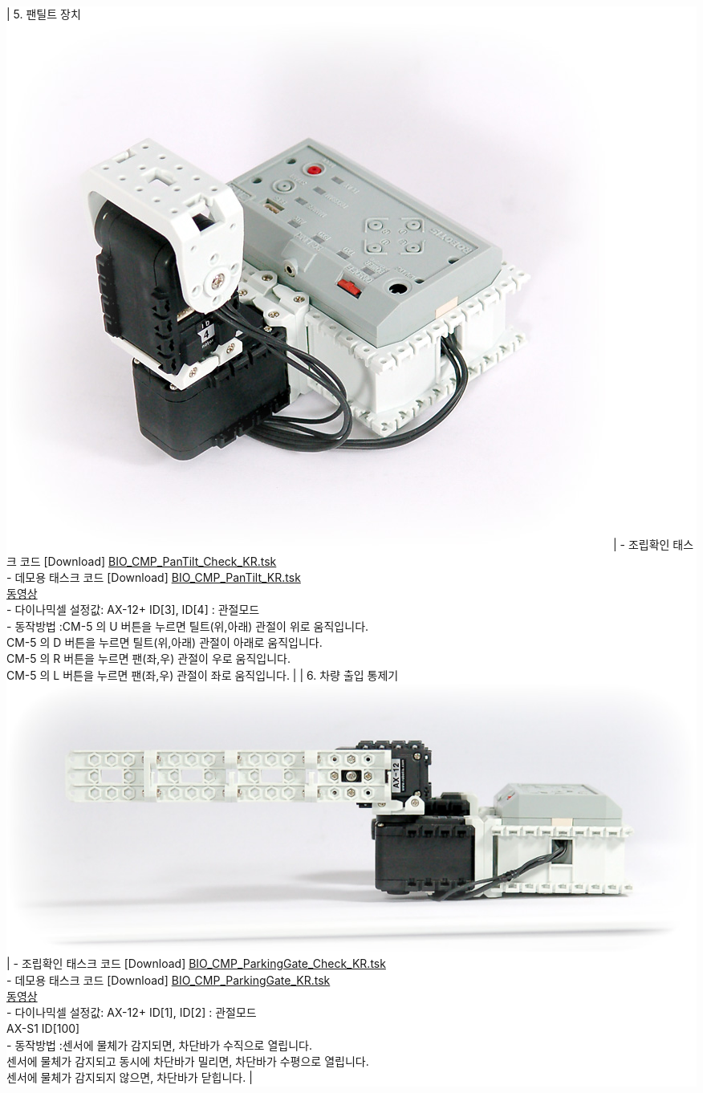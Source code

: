 |       5. 팬틸트 장치 <br />![](/assets/images/edu/bioloid/pantilt_kr.jpg)        | - 조립확인 태스크 코드 [Download] [BIO_CMP_PanTilt_Check_KR.tsk]<br/>- 데모용 태스크 코드 [Download] [BIO_CMP_PanTilt_KR.tsk]<br/>[동영상](http://www.robotis.com/video/1_5.wmv)<br/>- 다이나믹셀 설정값: AX-12+ ID[3], ID[4] : 관절모드<br/>- 동작방법 :CM-5 의 U 버튼을 누르면 틸트(위,아래) 관절이 위로 움직입니다.<br/> CM-5 의 D 버튼을 누르면 틸트(위,아래) 관절이 아래로 움직입니다.<br/>CM-5 의 R 버튼을 누르면 팬(좌,우) 관절이 우로 움직입니다.<br/>CM-5 의 L 버튼을 누르면 팬(좌,우) 관절이 좌로 움직입니다.                                                                                                                                                    |
|   6. 차량 출입 통제기 <br />![](/assets/images/edu/bioloid/parkinggate_kr.jpg)   | - 조립확인 태스크 코드 [Download] [BIO_CMP_ParkingGate_Check_KR.tsk]<br/>- 데모용 태스크 코드 [Download] [BIO_CMP_ParkingGate_KR.tsk]<br/>[동영상](http://www.robotis.com/video/1_6.wmv)<br/>- 다이나믹셀 설정값: AX-12+ ID[1], ID[2] : 관절모드<br/>AX-S1 ID[100]<br/>- 동작방법 :센서에 물체가 감지되면, 차단바가 수직으로 열립니다.<br/> 센서에 물체가 감지되고 동시에 차단바가 밀리면, 차단바가 수평으로 열립니다. <br/> 센서에 물체가 감지되지 않으면, 차단바가 닫힙니다.                                                                                                                                                                                             |

[BIO_CMP_CrossingGate_Check_KR.tsk]: http://support.robotis.com/ko/baggage_files/bioloid/bio_cmp_crossinggate_check_kr.tsk
[BIO_CMP_CrossingGate_KR.tsk]: http://support.robotis.com/ko/baggage_files/bioloid/bio_cmp_crossinggate_kr.tsk
[BIO_CMP_UniversalGauge_Check_KR.tsk]: http://support.robotis.com/ko/baggage_files/bioloid/bio_cmp_universalgauge_check_kr.tsk
[BIO_CMP_UniversalGauge_KR.tsk]: http://support.robotis.com/ko/baggage_files/bioloid/bio_cmp_universalgauge_kr.tsk
[BIO_CMP_SoundLevelMeter_Check_KR.tsk]: http://support.robotis.com/ko/baggage_files/bioloid/bio_cmp_soundlevelmeter_check_kr.tsk
[BIO_CMP_SoundLevelMeter_KR.tsk]: http://support.robotis.com/ko/baggage_files/bioloid/bio_cmp_soundlevelmeter_kr.tsk
[BIO_CMP_CrocodileMouth_Check_KR.tsk]: http://support.robotis.com/ko/baggage_files/bioloid/bio_cmp_crocodilemouth_check_kr.tsk
[BIO_CMP_CrocodileMouth_KR.tsk]: http://support.robotis.com/ko/baggage_files/bioloid/bio_cmp_crocodilemouth_kr.tsk
[BIO_CMP_PanTilt_Check_KR.tsk]: http://support.robotis.com/ko/baggage_files/bioloid/bio_cmp_pantilt_check_kr.tsk
[BIO_CMP_PanTilt_KR.tsk]: http://support.robotis.com/ko/baggage_files/bioloid/bio_cmp_pantilt_kr.tsk
[BIO_CMP_ParkingGate_Check_KR.tsk]: http://support.robotis.com/ko/baggage_files/bioloid/bio_cmp_parkinggate_check_kr.tsk
[BIO_CMP_ParkingGate_KR.tsk]: http://support.robotis.com/ko/baggage_files/bioloid/bio_cmp_parkinggate_kr.tsk
[BIO_CMP_MelodyCar_Check_KR.tsk]: http://support.robotis.com/ko/baggage_files/bioloid/bio_cmp_melodycar_check_kr.tsk
[BIO_CMP_MelodyCar_KR.tsk]: http://support.robotis.com/ko/baggage_files/bioloid/bio_cmp_melodycar_kr.tsk
[BIO_CMP_RobotArm_Check_KR.tsk]: http://support.robotis.com/ko/baggage_files/bioloid/bio_cmp_robotarm_check_kr.tsk
[BIO_CMP_RobotArm_KR.tsk]: http://support.robotis.com/ko/baggage_files/bioloid/bio_cmp_robotarm_kr.tsk
[BIO_CMP_ObstacleDetectionCar_Check_KR.tsk]: http://support.robotis.com/ko/baggage_files/bioloid/bio_cmp_obstacledetectioncar_check_kr.tsk
[BIO_CMP_ObstacleDetectionCar_KR.tsk]: http://support.robotis.com/ko/baggage_files/bioloid/bio_cmp_obstacledetectioncar_kr.tsk
[BIO_CMP_GreetingPenguin_Check_KR.tsk]: http://support.robotis.com/ko/baggage_files/bioloid/bio_cmp_greetingpenguin_check_kr.tsk
[BIO_CMP_GreetingPenguin_KR.tsk]: http://support.robotis.com/ko/baggage_files/bioloid/bio_cmp_greetingpenguin_kr.tsk
[BIO_CMP_AttackingDuck_Check_KR.tsk]: http://support.robotis.com/ko/baggage_files/bioloid/bio_cmp_attackingduck_check_kr.tsk
[BIO_CMP_AttackingDuck_KR.tsk]: http://support.robotis.com/ko/baggage_files/bioloid/bio_cmp_attackingduck_kr.tsk
[BIO_CMP_CliffDetectionCar_Check_KR.tsk]: http://support.robotis.com/ko/baggage_files/bioloid/bio_cmp_cliffdetectioncar_check_kr.tsk
[BIO_CMP_CliffDetectionCar_KR.tsk]: http://support.robotis.com/ko/baggage_files/bioloid/bio_cmp_cliffdetectioncar_kr.tsk
[BIO_CMP_ClappingPenguin_Check_KR.tsk]: http://support.robotis.com/ko/baggage_files/bioloid/bio_cmp_clappingpenguin_check_kr.tsk
[BIO_CMP_ClappingPenguin_KR.tsk]: http://support.robotis.com/ko/baggage_files/bioloid/bio_cmp_clappingpenguin_kr.tsk
[BIO_CMP_WalkingDroid_Check_KR.tsk]: http://support.robotis.com/ko/baggage_files/bioloid/bio_cmp_walkingdroid_check_kr.tsk
[BIO_CMP_WalkingDroid_KR.tsk]: http://support.robotis.com/ko/baggage_files/bioloid/bio_cmp_walkingdroid_kr.tsk
[BIO_CMP_WalkingDroid_KR.mtn]: http://support.robotis.com/ko/baggage_files/bioloid/bio_cmp_walkingdroid_kr.mtn